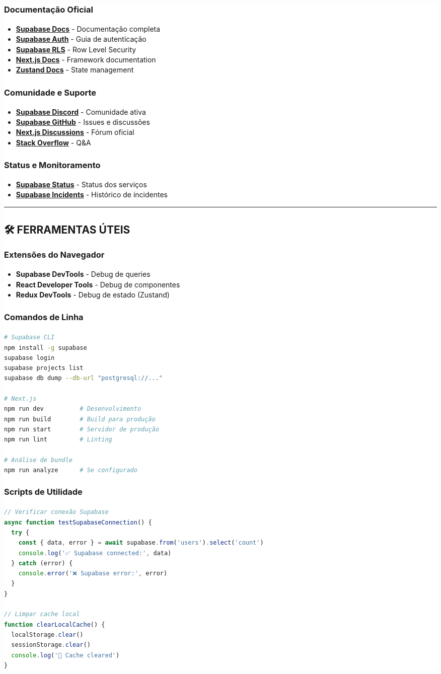 ### **Documentação Oficial**
- **[Supabase Docs](https://supabase.com/docs)** - Documentação completa
- **[Supabase Auth](https://supabase.com/docs/guides/auth)** - Guia de autenticação
- **[Supabase RLS](https://supabase.com/docs/guides/auth/row-level-security)** - Row Level Security
- **[Next.js Docs](https://nextjs.org/docs)** - Framework documentation
- **[Zustand Docs](https://zustand-demo.pmnd.rs/)** - State management

### **Comunidade e Suporte**
- **[Supabase Discord](https://discord.supabase.com)** - Comunidade ativa
- **[Supabase GitHub](https://github.com/supabase/supabase)** - Issues e discussões
- **[Next.js Discussions](https://github.com/vercel/next.js/discussions)** - Fórum oficial
- **[Stack Overflow](https://stackoverflow.com/questions/tagged/supabase)** - Q&A

### **Status e Monitoramento**
- **[Supabase Status](https://status.supabase.com)** - Status dos serviços
- **[Supabase Incidents](https://status.supabase.com/incidents)** - Histórico de incidentes

---

## 🛠️ **FERRAMENTAS ÚTEIS**

### **Extensões do Navegador**
- **Supabase DevTools** - Debug de queries
- **React Developer Tools** - Debug de componentes
- **Redux DevTools** - Debug de estado (Zustand)

### **Comandos de Linha**
```bash
# Supabase CLI
npm install -g supabase
supabase login
supabase projects list
supabase db dump --db-url "postgresql://..."

# Next.js
npm run dev          # Desenvolvimento
npm run build        # Build para produção
npm run start        # Servidor de produção
npm run lint         # Linting

# Análise de bundle
npm run analyze      # Se configurado
```

### **Scripts de Utilidade**
```typescript
// Verificar conexão Supabase
async function testSupabaseConnection() {
  try {
    const { data, error } = await supabase.from('users').select('count')
    console.log('✅ Supabase connected:', data)
  } catch (error) {
    console.error('❌ Supabase error:', error)
  }
}

// Limpar cache local
function clearLocalCache() {
  localStorage.clear()
  sessionStorage.clear()
  console.log('🧹 Cache cleared')
}
```
